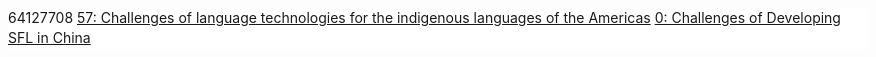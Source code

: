 <td>64127708</td>
<td><a href="https://www.semanticscholar.org/paper/b4aa5354e88564b2e4eeee3019ed04e5388042f3">57: Challenges of language technologies for the indigenous languages of the Americas</a></td>
<td><a href="https://www.semanticscholar.org/paper/30f4270776542e7f33785df4b0d2aea14471fc55">0: Challenges of Developing SFL in China</a></td>
</tr>
</table></html>
